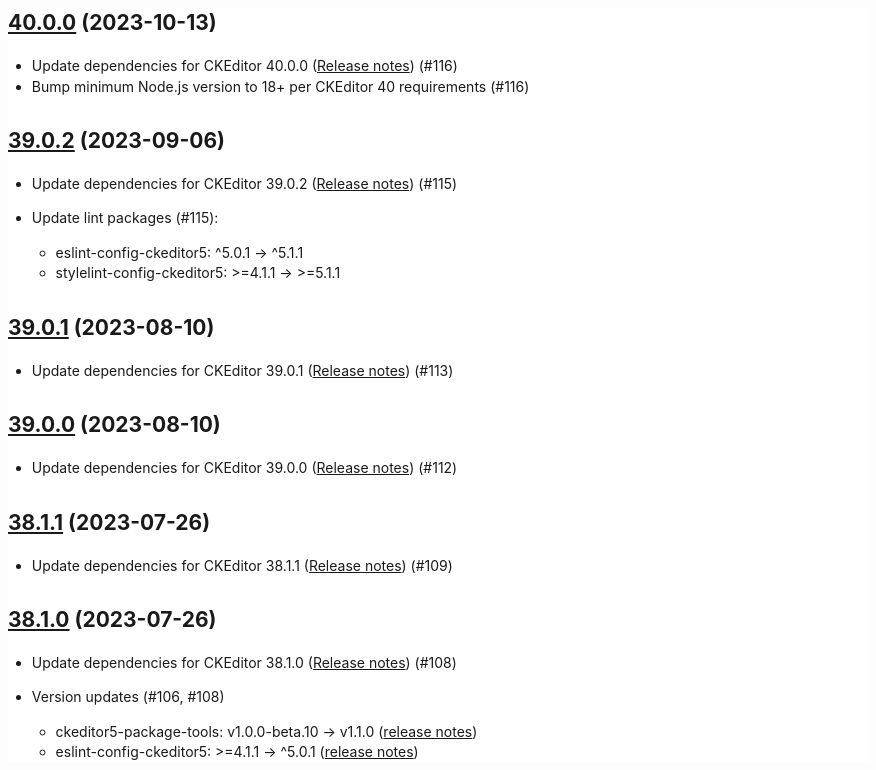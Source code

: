 ## [40.0.0](https://github.com/isaul32/ckeditor5-math/compare/v39.0.2...v40.0.0) (2023-10-13)

-   Update dependencies for CKEditor 40.0.0 ([Release
    notes](https://github.com/ckeditor/ckeditor5/blob/v40.0.0/CHANGELOG.md))
    (#116)
-   Bump minimum Node.js version to 18+ per CKEditor 40 requirements (#116)

## [39.0.2](https://github.com/isaul32/ckeditor5-math/compare/v39.0.1...v39.0.2) (2023-09-06)

-   Update dependencies for CKEditor 39.0.2 ([Release
    notes](https://github.com/ckeditor/ckeditor5/blob/v39.0.2/CHANGELOG.md))
    (#115)
-   Update lint packages (#115):

    -   eslint-config-ckeditor5: ^5.0.1 → ^5.1.1
    -   stylelint-config-ckeditor5: >=4.1.1 → >=5.1.1

## [39.0.1](https://github.com/isaul32/ckeditor5-math/compare/v39.0.0...v39.0.1) (2023-08-10)

-   Update dependencies for CKEditor 39.0.1 ([Release
    notes](https://github.com/ckeditor/ckeditor5/blob/v39.0.1/CHANGELOG.md))
    (#113)

## [39.0.0](https://github.com/isaul32/ckeditor5-math/compare/v38.1.1...v39.0.0) (2023-08-10)

-   Update dependencies for CKEditor 39.0.0 ([Release
    notes](https://github.com/ckeditor/ckeditor5/blob/v39.0.0/CHANGELOG.md))
    (#112)

## [38.1.1](https://github.com/isaul32/ckeditor5-math/compare/v38.1.0...v38.1.1) (2023-07-26)

-   Update dependencies for CKEditor 38.1.1 ([Release
    notes](https://github.com/ckeditor/ckeditor5/blob/v38.1.1/CHANGELOG.md))
    (#109)

## [38.1.0](https://github.com/isaul32/ckeditor5-math/compare/v38.0.1...v38.1.0) (2023-07-26)

-   Update dependencies for CKEditor 38.1.0 ([Release
    notes](https://github.com/ckeditor/ckeditor5/blob/v38.1.0/CHANGELOG.md))
    (#108)

-   Version updates (#106, #108)

    -   ckeditor5-package-tools: v1.0.0-beta.10 -> v1.1.0
        ([release
        notes](https://github.com/ckeditor/ckeditor5-package-generator/blob/v1.1.0/CHANGELOG.md))
    -   eslint-config-ckeditor5: >=4.1.1 -> ^5.0.1
        ([release
        notes](https://github.com/ckeditor/ckeditor5-linters-config/blob/v5.1.0/CHANGELOG.md))
